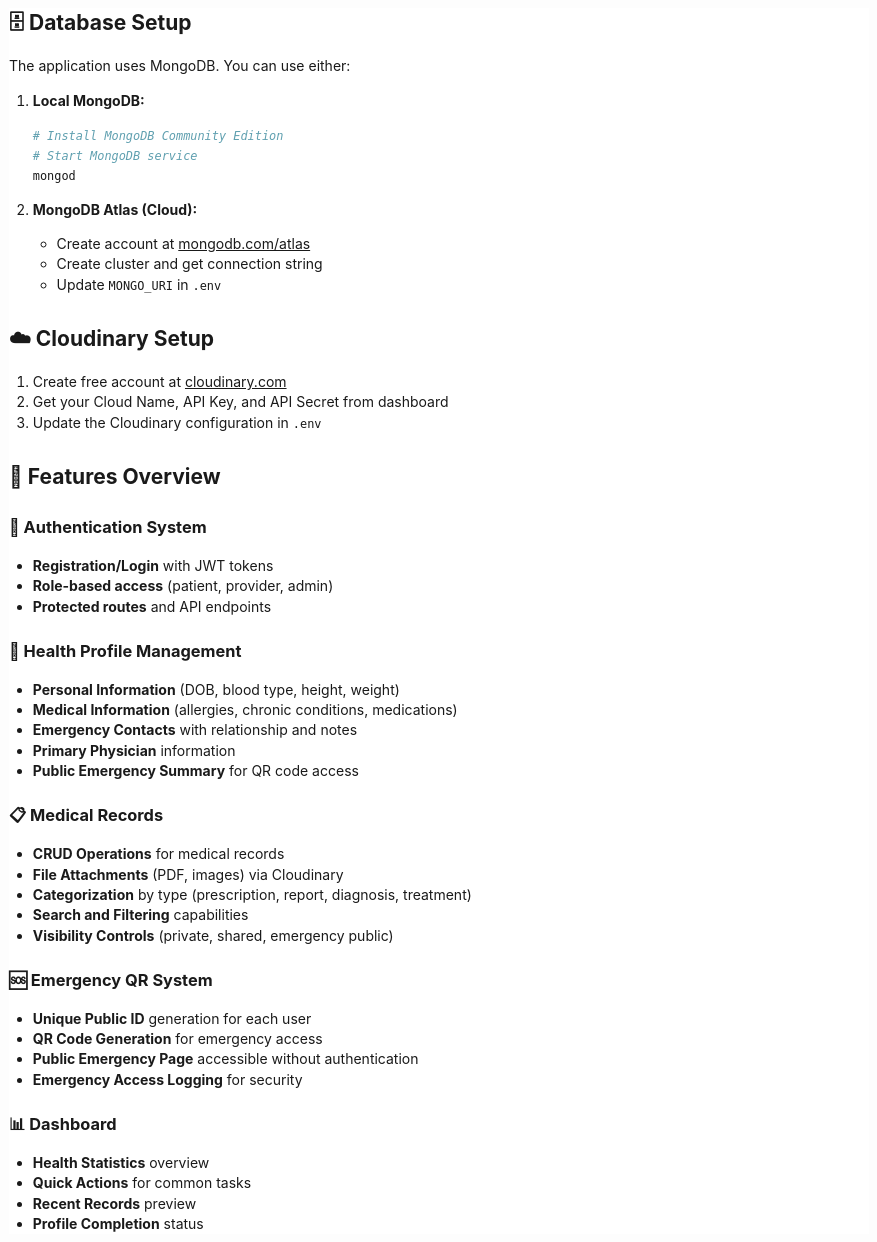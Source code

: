 ## 🗄️ Database Setup

The application uses MongoDB. You can use either:

1. **Local MongoDB:**
   ```bash
   # Install MongoDB Community Edition
   # Start MongoDB service
   mongod
   ```

2. **MongoDB Atlas (Cloud):**
   - Create account at [mongodb.com/atlas](https://mongodb.com/atlas)
   - Create cluster and get connection string
   - Update `MONGO_URI` in `.env`

## ☁️ Cloudinary Setup

1. Create free account at [cloudinary.com](https://cloudinary.com)
2. Get your Cloud Name, API Key, and API Secret from dashboard
3. Update the Cloudinary configuration in `.env`

## 📱 Features Overview

### 🔐 Authentication System
- **Registration/Login** with JWT tokens
- **Role-based access** (patient, provider, admin)
- **Protected routes** and API endpoints

### 👤 Health Profile Management
- **Personal Information** (DOB, blood type, height, weight)
- **Medical Information** (allergies, chronic conditions, medications)
- **Emergency Contacts** with relationship and notes
- **Primary Physician** information
- **Public Emergency Summary** for QR code access

### 📋 Medical Records
- **CRUD Operations** for medical records
- **File Attachments** (PDF, images) via Cloudinary
- **Categorization** by type (prescription, report, diagnosis, treatment)
- **Search and Filtering** capabilities
- **Visibility Controls** (private, shared, emergency public)

### 🆘 Emergency QR System
- **Unique Public ID** generation for each user
- **QR Code Generation** for emergency access
- **Public Emergency Page** accessible without authentication
- **Emergency Access Logging** for security

### 📊 Dashboard
- **Health Statistics** overview
- **Quick Actions** for common tasks
- **Recent Records** preview
- **Profile Completion** status

